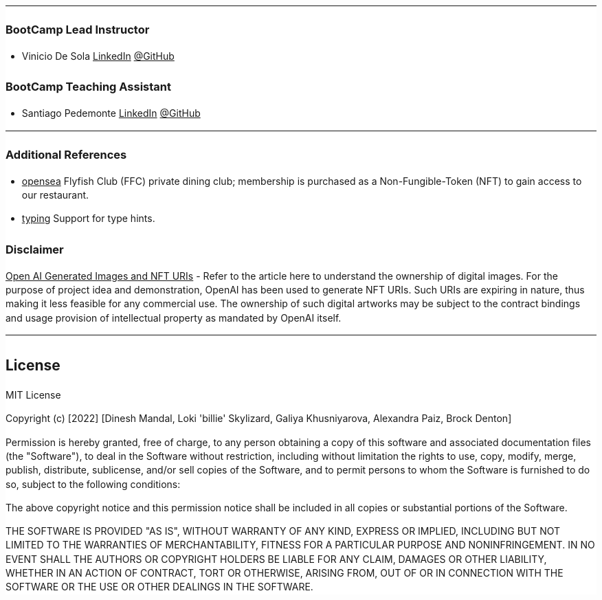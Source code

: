 ___

### **BootCamp Lead Instructor**

- Vinicio De Sola
    [LinkedIn](https://www.linkedin.com/in/vinicio-desola-jr86/)
    [@GitHub](https://github.com/penpen86)

### **BootCamp Teaching Assistant**

- Santiago Pedemonte
    [LinkedIn](https://www.linkedin.com/in/s-pedemonte/)
    [@GitHub](https://github.com/Santiago-Pedemonte)
___

### **Additional References**

- [opensea](https://opensea.io/collection/flyfish-club/activity)  Flyfish Club (FFC) private dining club; membership is purchased as a Non-Fungible-Token (NFT) to gain access to our restaurant.

- [typing](https://docs.python.org/3/library/typing.html)  Support for type hints.

### **Disclaimer**

[Open AI Generated Images and NFT URIs](https://www.findlaw.com/legalblogs/legally-weird/who-owns-dall-e-images/) - Refer to the article here to understand the ownership of digital images. For the purpose of project idea and demonstration, OpenAI has been used to generate NFT URIs. Such URIs are expiring in nature, thus making it less feasible for any commercial use. The ownership of such digital artworks may be subject to the contract bindings and usage provision of intellectual property as mandated by OpenAI itself.

___

## **License**

MIT License

Copyright (c) [2022] [Dinesh Mandal, Loki 'billie' Skylizard, Galiya Khusniyarova, Alexandra Paiz, Brock Denton]

Permission is hereby granted, free of charge, to any person obtaining a copy of this software and associated documentation files (the "Software"), to deal
in the Software without restriction, including without limitation the rights to use, copy, modify, merge, publish, distribute, sublicense, and/or sell
copies of the Software, and to permit persons to whom the Software is furnished to do so, subject to the following conditions:

The above copyright notice and this permission notice shall be included in all copies or substantial portions of the Software.

THE SOFTWARE IS PROVIDED "AS IS", WITHOUT WARRANTY OF ANY KIND, EXPRESS OR IMPLIED, INCLUDING BUT NOT LIMITED TO THE WARRANTIES OF MERCHANTABILITY,
FITNESS FOR A PARTICULAR PURPOSE AND NONINFRINGEMENT. IN NO EVENT SHALL THE AUTHORS OR COPYRIGHT HOLDERS BE LIABLE FOR ANY CLAIM, DAMAGES OR OTHER
LIABILITY, WHETHER IN AN ACTION OF CONTRACT, TORT OR OTHERWISE, ARISING FROM, OUT OF OR IN CONNECTION WITH THE SOFTWARE OR THE USE OR OTHER DEALINGS IN THE
SOFTWARE.
